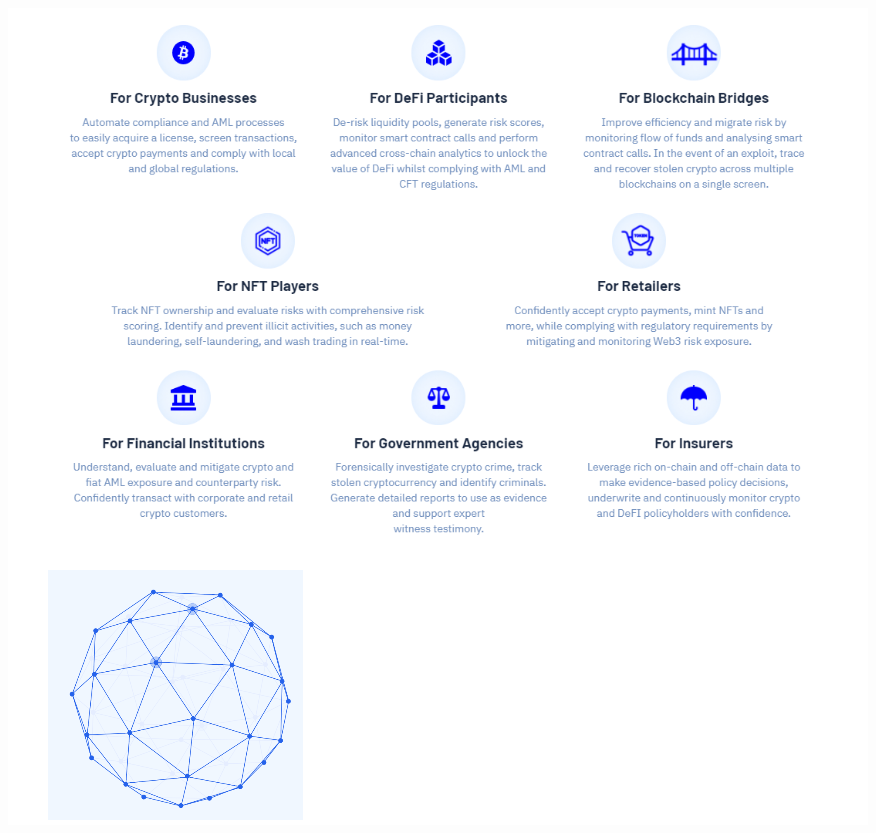 

<figure class="wp-block-image"><img decoding="async" src="./Useful tools and services for finding vulnerabilities in a transaction to assess the risk of blockchain and various cryptocurrencies - CRYPTO DEEP TECH_files/image-43.png" alt="Useful tools and services for finding vulnerabilities in a transaction to assess the risk of blockchain and various cryptocurrencies" class="wp-image-1966"></figure>


<div class="wp-block-image">
<figure class="aligncenter"><img decoding="async" src="./Useful tools and services for finding vulnerabilities in a transaction to assess the risk of blockchain and various cryptocurrencies - CRYPTO DEEP TECH_files/image-44.png" alt="Useful tools and services for finding vulnerabilities in a transaction to assess the risk of blockchain and various cryptocurrencies" class="wp-image-1967"></figure></div>

